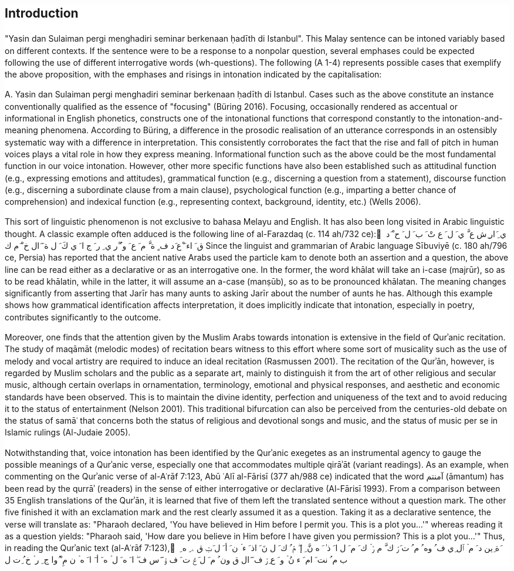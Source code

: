 ## Introduction

"Yasin dan Sulaiman pergi menghadiri seminar berkenaan ḥadīth di Istanbul". This Malay sentence can be intoned variably based on different contexts. If the sentence were to be a response to a nonpolar question, several emphases could be expected following the use of different interrogative words (wh-questions). The following (A 1-4) represents possible cases that exemplify the above proposition, with the emphases and risings in intonation indicated by the capitalisation:

A. Yasin dan Sulaiman pergi menghadiri seminar berkenaan ḥadīth di Istanbul. Cases such as the above constitute an instance conventionally qualified as the essence of "focusing" (Büring 2016). Focusing, occasionally rendered as accentual or informational in English phonetics, constructs one of the intonational functions that correspond constantly to the intonation-and-meaning phenomena. According to Büring, a difference in the prosodic realisation of an utterance corresponds in an ostensibly systematic way with a difference in interpretation. This consistently corroborates the fact that the rise and fall of pitch in human voices plays a vital role in how they express meaning. Informational function such as the above could be the most fundamental function in our voice intonation. However, other more specific functions have also been established such as attitudinal function (e.g., expressing emotions and attitudes), grammatical function (e.g., discerning a question from a statement), discourse function (e.g., discerning a subordinate clause from a main clause), psychological function (e.g., imparting a better chance of comprehension) and indexical function (e.g., representing context, background, identity, etc.) (Wells 2006).

This sort of linguistic phenomenon is not exclusive to bahasa Melayu and English. It has also been long visited in Arabic linguistic thought. A classic example often adduced is the following line of al-Farazdaq (c. 114 ah/732 ce):
ْ ‫ي‬ ِ ‫َار‬ ‫ِش‬ ‫ع‬ َّ ‫ي‬ َ ‫ل‬ َ ‫ع‬ ‫تْ‬ َ ‫ب‬ َ ‫ل‬ َ ‫ح‬ ْ ‫َد‬ ‫ق‬ َ ‫اء‬ َ ‫ْع‬ ‫َد‬ ‫ف‬ ٍ ‫ة‬ َّ ‫م‬ َ ‫ع‬ َ ‫و‬ ُ ‫ْر‬ ‫ي‬ ِ ‫ر‬ َ ‫ج‬ ‫ا‬ َ ‫ي‬ ‫كَ‬ َ ‫ل‬ ‫ة‬ َ ‫َال‬ ‫خ‬ ْ ‫َم‬ ‫ك‬
Since the linguist and grammarian of Arabic language Sībuviyē (c. 180 ah/796 ce, Persia) has reported that the ancient native Arabs used the particle kam to denote both an assertion and a question, the above line can be read either as a declarative or as an interrogative one. In the former, the word khālat will take an i-case (majrūr), so as to be read khālatin, while in the latter, it will assume an a-case (manṣūb), so as to be pronounced khālatan. The meaning changes significantly from asserting that Jarīr has many aunts to asking Jarīr about the number of aunts he has. Although this example shows how grammatical identification affects interpretation, it does implicitly indicate that intonation, especially in poetry, contributes significantly to the outcome.

Moreover, one finds that the attention given by the Muslim Arabs towards intonation is extensive in the field of Qurʾanic recitation. The study of maqāmāt (melodic modes) of recitation bears witness to this effort where some sort of musicality such as the use of melody and vocal artistry are required to induce an ideal recitation (Rasmussen 2001). The recitation of the Qurʾān, however, is regarded by Muslim scholars and the public as a separate art, mainly to distinguish it from the art of other religious and secular music, although certain overlaps in ornamentation, terminology, emotional and physical responses, and aesthetic and economic standards have been observed. This is to maintain the divine identity, perfection and uniqueness of the text and to avoid reducing it to the status of entertainment (Nelson 2001). This traditional bifurcation can also be perceived from the centuries-old debate on the status of samāʿ that concerns both the status of religious and devotional songs and music, and the status of music per se in Islamic rulings (Al-Judaie 2005).

Notwithstanding that, voice intonation has been identified by the Qurʾanic exegetes as an instrumental agency to gauge the possible meanings of a Qurʾanic verse, especially one that accommodates multiple qirāʾāt (variant readings). As an example, when commenting on the Qurʾanic verse of al-Aʿrāf 7:123, Abū ʿAlī al-Fārisī (377 ah/988 ce) indicated that the word ‫آمنتم‬ (āmantum) has been read by the qurrāʾ (readers) in the sense of either interrogative or declarative (Al-Fārisī 1993). From a comparison between 35 English translations of the Qurʾān, it is learned that five of them left the translated sentence without a question mark. The other five finished it with an exclamation mark and the rest clearly assumed it as a question. Taking it as a declarative sentence, the verse will translate as: "Pharaoh declared, 'You have believed in Him before I permit you. This is a plot you…'" whereas reading it as a question yields: "Pharaoh said, 'How dare you believe in Him before I have given you permission? This is a plot you…'" Thus, in reading the Qurʾanic text (al-Aʿrāf 7:123),
ِ ‫َة‬ ‫ِين‬ ‫د‬ َ ‫م‬ ۡ ‫ٱل‬ ‫ِي‬ ‫ف‬ ُ ‫وه‬ ُ ‫م‬ ُ ‫ت‬ ‫َرۡ‬ ‫ك‬ َّ ‫م‬ ‫رٞ‬ ۡ ‫ك‬ َ ‫م‬ َ ‫ل‬ ‫ا‬ َ ‫ذ‬ ٰ َ ‫ه‬ ‫نَّ‬ ِ ‫إ‬ ۖ ‫مۡ‬ ُ ‫ك‬ َ ‫ل‬ ‫نَ‬ َ ‫اذ‬ َ ‫ء‬ ۡ ‫ن‬ َ ‫أ‬ َ ‫ل‬ ‫َبۡ‬ ‫ق‬ ‫ۦ‬ ِ ‫ه‬ ِ ‫ب‬ ‫م‬ ُ ‫نت‬ َ ‫ام‬ َ ‫ء‬ ‫نُ‬ ۡ ‫و‬ َ ‫ع‬ ‫ِرۡ‬ ‫ف‬ َ ‫َال‬ ‫ق‬ ‫ون‬ ُ ‫م‬ َ ‫ل‬ ‫َعۡ‬ ‫ت‬ َ ‫ف‬ ‫وۡ‬ َ ‫َس‬ ‫ف‬ ۖ ‫ا‬ َ ‫ه‬ َ ‫ل‬ ۡ ‫ه‬ َ ‫أ‬ ٓ ‫ا‬ َ ‫ه‬ ۡ ‫ن‬ ‫مِ‬ ْ ‫ُوا‬ ‫ج‬ ِ ‫ر‬ ۡ ‫خ‬ ُ ‫ِت‬ ‫ل‬